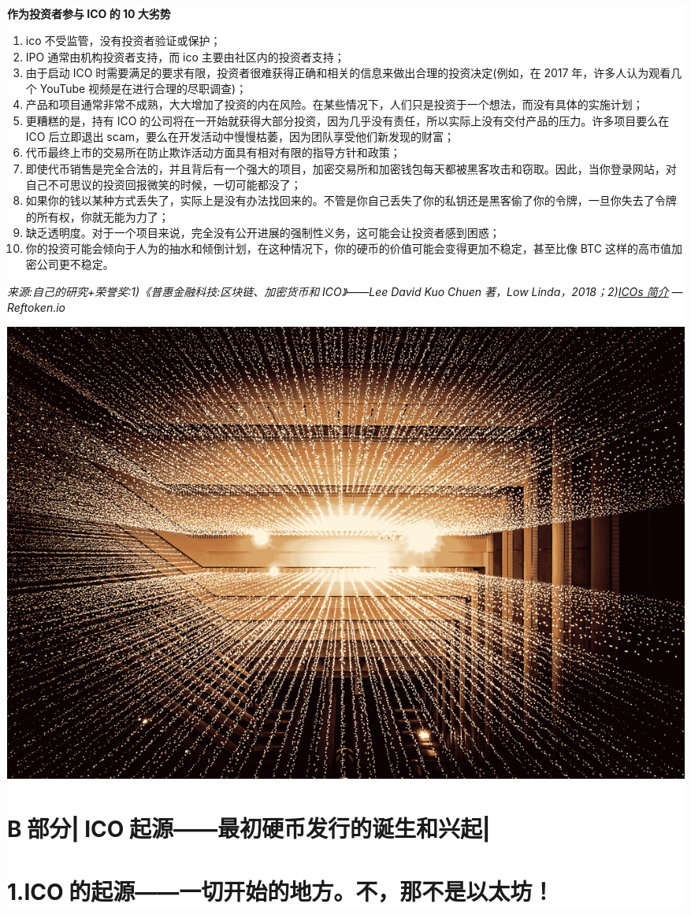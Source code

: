 **作为投资者参与 ICO 的 10 大劣势**

1.  ico 不受监管，没有投资者验证或保护；
2.  IPO 通常由机构投资者支持，而 ico 主要由社区内的投资者支持；
3.  由于启动 ICO 时需要满足的要求有限，投资者很难获得正确和相关的信息来做出合理的投资决定(例如，在 2017 年，许多人认为观看几个 YouTube 视频是在进行合理的尽职调查)；
4.  产品和项目通常非常不成熟，大大增加了投资的内在风险。在某些情况下，人们只是投资于一个想法，而没有具体的实施计划；
5.  更糟糕的是，持有 ICO 的公司将在一开始就获得大部分投资，因为几乎没有责任，所以实际上没有交付产品的压力。许多项目要么在 ICO 后立即退出 scam，要么在开发活动中慢慢枯萎，因为团队享受他们新发现的财富；
6.  代币最终上市的交易所在防止欺诈活动方面具有相对有限的指导方针和政策；
7.  即使代币销售是完全合法的，并且背后有一个强大的项目，加密交易所和加密钱包每天都被黑客攻击和窃取。因此，当你登录网站，对自己不可思议的投资回报微笑的时候，一切可能都没了；
8.  如果你的钱以某种方式丢失了，实际上是没有办法找回来的。不管是你自己丢失了你的私钥还是黑客偷了你的令牌，一旦你失去了令牌的所有权，你就无能为力了；
9.  缺乏透明度。对于一个项目来说，完全没有公开进展的强制性义务，这可能会让投资者感到困惑；
10.  你的投资可能会倾向于人为的抽水和倾倒计划，在这种情况下，你的硬币的价值可能会变得更加不稳定，甚至比像 BTC 这样的高市值加密公司更不稳定。

*来源:自己的研究+荣誉奖:1)《普惠金融科技:区块链、加密货币和 ICO》——Lee David Kuo Chuen 著，Low Linda，2018；2)*[*ICOs 简介*](https://reftoken.io/introduction-to-initial-coin-offerings-icos/) *— Reftoken.io*

![](img/ecacdb63df0d23d9e26a51caf599c838.png)

# B 部分| ICO 起源——最初硬币发行的诞生和兴起|

# 1.ICO 的起源——一切开始的地方。不，那不是以太坊！
